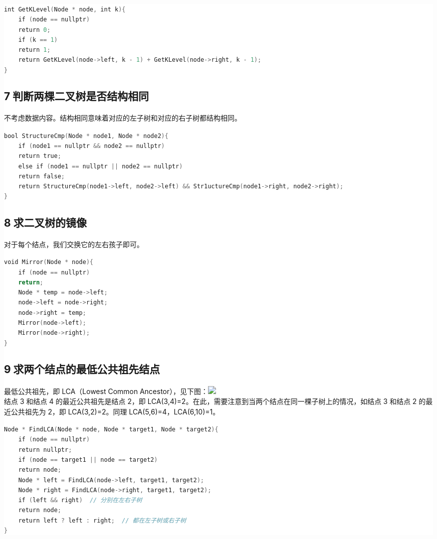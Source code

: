 ```C
int GetKLevel(Node * node, int k){    
    if (node == nullptr)        
    return 0;    
    if (k == 1)        
    return 1;    
    return GetKLevel(node->left, k - 1) + GetKLevel(node->right, k - 1);
}
```

7 判断两棵二叉树是否结构相同
---------------

不考虑数据内容。结构相同意味着对应的左子树和对应的右子树都结构相同。

```C
bool StructureCmp(Node * node1, Node * node2){    
    if (node1 == nullptr && node2 == nullptr)        
    return true;    
    else if (node1 == nullptr || node2 == nullptr)        
    return false;    
    return StructureCmp(node1->left, node2->left) && Str1uctureCmp(node1->right, node2->right);
}
```

8 求二叉树的镜像
---------

对于每个结点，我们交换它的左右孩子即可。

```C
void Mirror(Node * node){    
    if (node == nullptr)        
    return;    
    Node * temp = node->left;    
    node->left = node->right;    
    node->right = temp;    
    Mirror(node->left);    
    Mirror(node->right);
}
```

9 求两个结点的最低公共祖先结点
----------------

最低公共祖先，即 LCA（Lowest Common Ancestor），见下图：![](https://mmbiz.qpic.cn/mmbiz_png/0m4YX595Folz21qJU2jfQaF0jBjxQOsUtlPia4ArXAiaR86BkPNDGXOib2JKtpYqX344CiavJ8icMITstwfEcviafDOw/640?wx_fmt=png)  
结点 3 和结点 4 的最近公共祖先是结点 2，即 LCA(3,4)=2。在此，需要注意到当两个结点在同一棵子树上的情况，如结点 3 和结点 2 的最近公共祖先为 2，即 LCA(3,2)=2。同理 LCA(5,6)=4，LCA(6,10)=1。

```C
Node * FindLCA(Node * node, Node * target1, Node * target2){    
    if (node == nullptr)        
    return nullptr;    
    if (node == target1 || node == target2)        
    return node;    
    Node * left = FindLCA(node->left, target1, target2);    
    Node * right = FindLCA(node->right, target1, target2);    
    if (left && right)  // 分别在左右子树        
    return node;    
    return left ? left : right;  // 都在左子树或右子树
}
```
